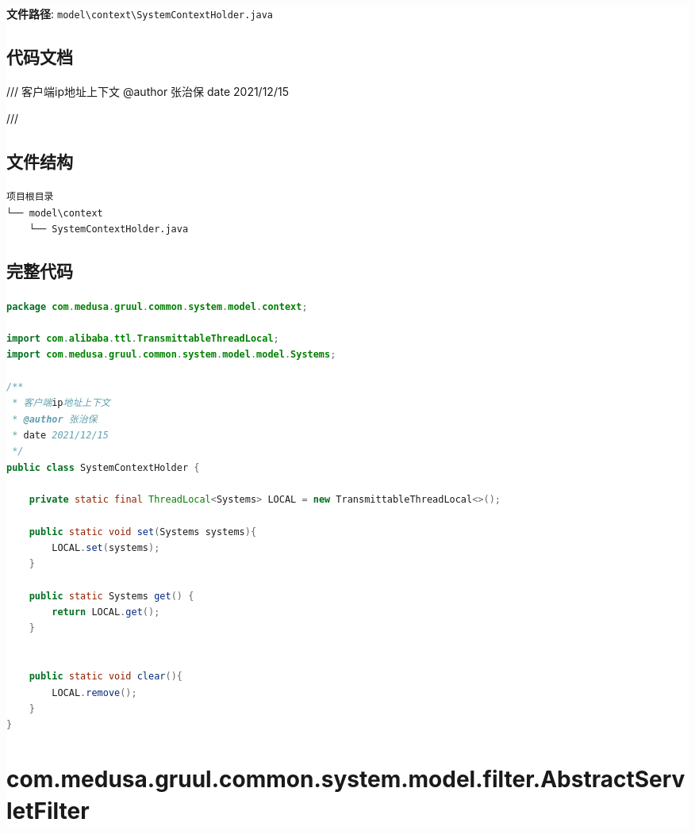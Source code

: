 **文件路径**: `model\context\SystemContextHolder.java`

## 代码文档
///
客户端ip地址上下文
@author 张治保
date 2021/12/15
 
///


## 文件结构
```
项目根目录
└── model\context
    └── SystemContextHolder.java
```

## 完整代码
```java
package com.medusa.gruul.common.system.model.context;

import com.alibaba.ttl.TransmittableThreadLocal;
import com.medusa.gruul.common.system.model.model.Systems;

/**
 * 客户端ip地址上下文
 * @author 张治保
 * date 2021/12/15
 */
public class SystemContextHolder {

    private static final ThreadLocal<Systems> LOCAL = new TransmittableThreadLocal<>();

    public static void set(Systems systems){
        LOCAL.set(systems);
    }

    public static Systems get() {
        return LOCAL.get();
    }


    public static void clear(){
        LOCAL.remove();
    }
}

```

# com.medusa.gruul.common.system.model.filter.AbstractServletFilter

